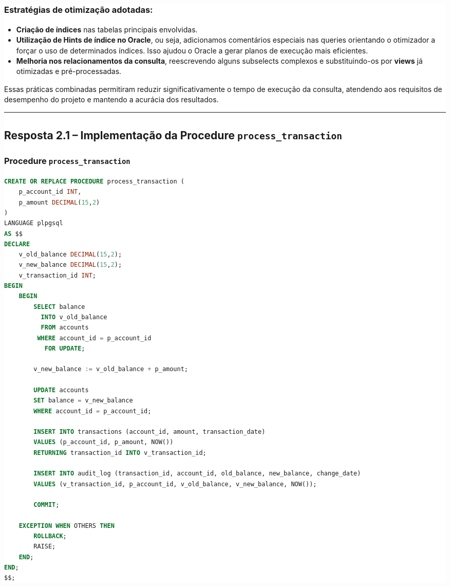 ### Estratégias de otimização adotadas:

- **Criação de índices** nas tabelas principais envolvidas.
- **Utilização de Hints de índice no Oracle**, ou seja, adicionamos comentários especiais nas queries orientando o otimizador a forçar o uso de determinados índices. Isso ajudou o Oracle a gerar planos de execução mais eficientes.
- **Melhoria nos relacionamentos da consulta**, reescrevendo alguns subselects complexos e substituindo-os por **views** já otimizadas e pré-processadas.

Essas práticas combinadas permitiram reduzir significativamente o tempo de execução da consulta, atendendo aos requisitos de desempenho do projeto e mantendo a acurácia dos resultados.

---

## Resposta 2.1 – Implementação da Procedure `process_transaction` 

### Procedure `process_transaction` 
```sql
CREATE OR REPLACE PROCEDURE process_transaction (
    p_account_id INT, 
    p_amount DECIMAL(15,2)
)
LANGUAGE plpgsql
AS $$
DECLARE 
    v_old_balance DECIMAL(15,2);
    v_new_balance DECIMAL(15,2);
    v_transaction_id INT; 
BEGIN
    BEGIN
        SELECT balance 
          INTO v_old_balance 
          FROM accounts 
         WHERE account_id = p_account_id 
           FOR UPDATE;

        v_new_balance := v_old_balance + p_amount;
        
        UPDATE accounts 
        SET balance = v_new_balance
        WHERE account_id = p_account_id;

        INSERT INTO transactions (account_id, amount, transaction_date)
        VALUES (p_account_id, p_amount, NOW())
        RETURNING transaction_id INTO v_transaction_id;

        INSERT INTO audit_log (transaction_id, account_id, old_balance, new_balance, change_date)
        VALUES (v_transaction_id, p_account_id, v_old_balance, v_new_balance, NOW());

        COMMIT;
        
    EXCEPTION WHEN OTHERS THEN
        ROLLBACK;
        RAISE;
    END;
END;
$$;
```
